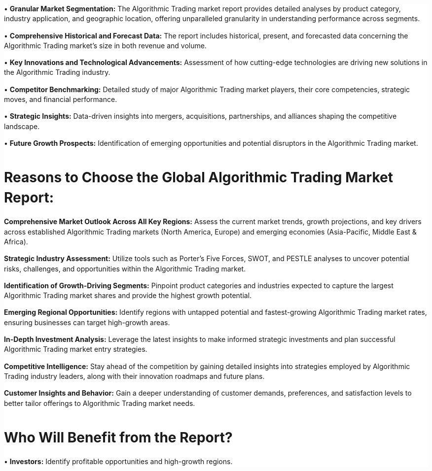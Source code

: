 • <strong>Granular Market Segmentation:</strong> The Algorithmic Trading market report provides detailed analyses by product category, industry application, and geographic location, offering unparalleled granularity in understanding performance across segments.

• <strong>Comprehensive Historical and Forecast Data:</strong> The report includes historical, present, and forecasted data concerning the Algorithmic Trading market’s size in both revenue and volume.

• <strong>Key Innovations and Technological Advancements:</strong> Assessment of how cutting-edge technologies are driving new solutions in the Algorithmic Trading industry.

• <strong>Competitor Benchmarking:</strong> Detailed study of major Algorithmic Trading market players, their core competencies, strategic moves, and financial performance.

• <strong>Strategic Insights:</strong> Data-driven insights into mergers, acquisitions, partnerships, and alliances shaping the competitive landscape.

• <strong>Future Growth Prospects:</strong> Identification of emerging opportunities and potential disruptors in the Algorithmic Trading market.

# <strong>Reasons to Choose the Global Algorithmic Trading Market Report:</strong>

<strong>Comprehensive Market Outlook Across All Key Regions:</strong>
Assess the current market trends, growth projections, and key drivers across established Algorithmic Trading markets (North America, Europe) and emerging economies (Asia-Pacific, Middle East & Africa).

<strong>Strategic Industry Assessment:</strong>
Utilize tools such as Porter’s Five Forces, SWOT, and PESTLE analyses to uncover potential risks, challenges, and opportunities within the Algorithmic Trading market.

<strong>Identification of Growth-Driving Segments:</strong>
Pinpoint product categories and industries expected to capture the largest Algorithmic Trading market shares and provide the highest growth potential.

<strong>Emerging Regional Opportunities:</strong>
Identify regions with untapped potential and fastest-growing Algorithmic Trading market rates, ensuring businesses can target high-growth areas.

<strong>In-Depth Investment Analysis:</strong>
Leverage the latest insights to make informed strategic investments and plan successful Algorithmic Trading market entry strategies.

<strong>Competitive Intelligence:</strong>
Stay ahead of the competition by gaining detailed insights into strategies employed by Algorithmic Trading industry leaders, along with their innovation roadmaps and future plans.

<strong>Customer Insights and Behavior:</strong>
Gain a deeper understanding of customer demands, preferences, and satisfaction levels to better tailor offerings to Algorithmic Trading market needs.

# <strong>Who Will Benefit from the Report?</strong>

• <strong>Investors:</strong> Identify profitable opportunities and high-growth regions.
